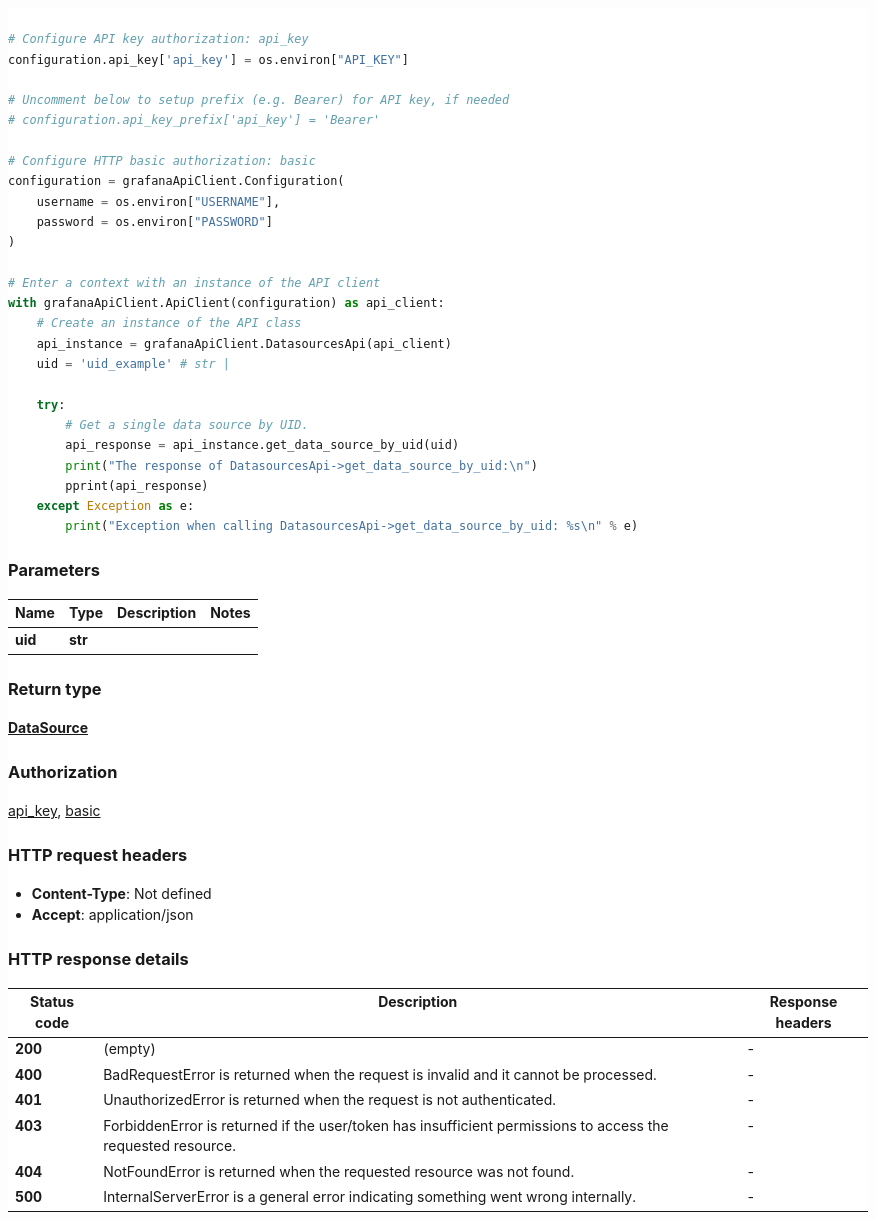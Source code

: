 ```python

# Configure API key authorization: api_key
configuration.api_key['api_key'] = os.environ["API_KEY"]

# Uncomment below to setup prefix (e.g. Bearer) for API key, if needed
# configuration.api_key_prefix['api_key'] = 'Bearer'

# Configure HTTP basic authorization: basic
configuration = grafanaApiClient.Configuration(
    username = os.environ["USERNAME"],
    password = os.environ["PASSWORD"]
)

# Enter a context with an instance of the API client
with grafanaApiClient.ApiClient(configuration) as api_client:
    # Create an instance of the API class
    api_instance = grafanaApiClient.DatasourcesApi(api_client)
    uid = 'uid_example' # str | 

    try:
        # Get a single data source by UID.
        api_response = api_instance.get_data_source_by_uid(uid)
        print("The response of DatasourcesApi->get_data_source_by_uid:\n")
        pprint(api_response)
    except Exception as e:
        print("Exception when calling DatasourcesApi->get_data_source_by_uid: %s\n" % e)
```



### Parameters

Name | Type | Description  | Notes
------------- | ------------- | ------------- | -------------
 **uid** | **str**|  | 

### Return type

[**DataSource**](DataSource.md)

### Authorization

[api_key](../README.md#api_key), [basic](../README.md#basic)

### HTTP request headers

 - **Content-Type**: Not defined
 - **Accept**: application/json

### HTTP response details
| Status code | Description | Response headers |
|-------------|-------------|------------------|
**200** | (empty) |  -  |
**400** | BadRequestError is returned when the request is invalid and it cannot be processed. |  -  |
**401** | UnauthorizedError is returned when the request is not authenticated. |  -  |
**403** | ForbiddenError is returned if the user/token has insufficient permissions to access the requested resource. |  -  |
**404** | NotFoundError is returned when the requested resource was not found. |  -  |
**500** | InternalServerError is a general error indicating something went wrong internally. |  -  |

